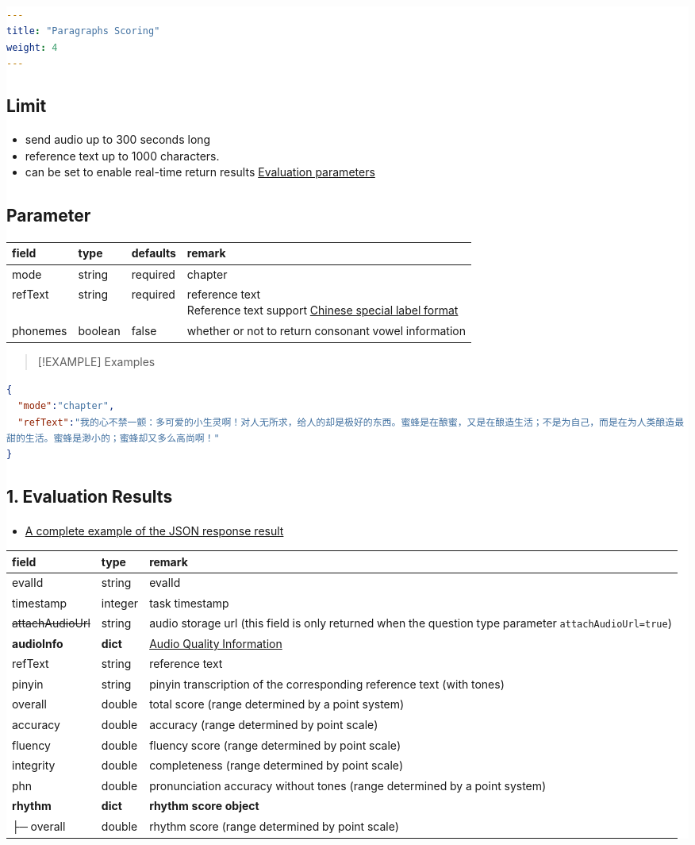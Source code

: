 ```yaml
---
title: "Paragraphs Scoring"
weight: 4
---
```



## Limit

- send audio up to 300 seconds long 
- reference text up to 1000 characters.
- can be set to enable real-time return results   [Evaluation parameters](mode/common.md)

## Parameter

| **field**  | **type**  | **defaults**  | **remark**                                                                                         |
|:-----------|:----------|:--------------|:---------------------------------------------------------------------------------------------------|
| mode       | string    | required      | chapter                                                                                            |
| refText    | string    | required      | reference text <br />Reference text support [Chinese special label format](datadict/annotation-zh) |
| phonemes   | boolean   | false         | whether or not to return consonant vowel information                                               |

> [!EXAMPLE] Examples
>
> 

```json
{
  "mode":"chapter",
  "refText":"我的心不禁一颤：多可爱的小生灵啊！对人无所求，给人的却是极好的东西。蜜蜂是在酿蜜，又是在酿造生活；不是为自己，而是在为人类酿造最甜的生活。蜜蜂是渺小的；蜜蜂却又多么高尚啊！"
}
```

## 1. Evaluation Results

- [A complete example of the JSON response result](mode/zh-basic/chapter-result)

| **field**         | **type**          | **remark**                                                                                       |
|:------------------|:------------------|:-------------------------------------------------------------------------------------------------|
| evalId            | string            | evalId                                                                                           |
| timestamp         | integer           | task timestamp                                                                                   |
|~~attachAudioUrl~~          | string            | audio storage url (this field is only returned when the question type parameter `attachAudioUrl=true`) |
| **audioInfo**     | **dict**          | [Audio Quality Information](mode/common)                                                         |
| refText           | string            | reference text                                                                                   |
| pinyin            | string            | pinyin transcription of the corresponding reference text (with tones)                            |
| overall           | double            | total score (range determined by a point system)                                                 |
| accuracy          | double            | accuracy (range determined by point scale)                                                       |
| fluency           | double            | fluency score (range determined by point scale)                                                  |
| integrity         | double            | completeness (range determined by point scale)                                                   |
| phn               | double            | pronunciation accuracy without tones (range determined by a point system)                        |
| **rhythm**        | **dict**          | **rhythm score object**                                                                          |
| ├─ overall        | double            | rhythm score (range determined by point scale)                                                   |